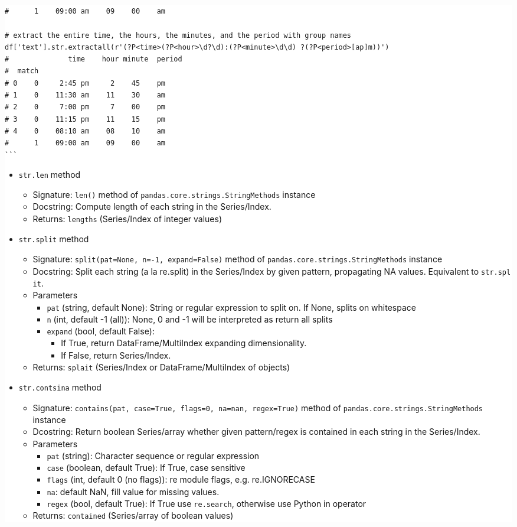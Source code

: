     #      1    09:00 am    09    00    am

    # extract the entire time, the hours, the minutes, and the period with group names
    df['text'].str.extractall(r'(?P<time>(?P<hour>\d?\d):(?P<minute>\d\d) ?(?P<period>[ap]m))')
    #              time    hour minute  period
    #  match
    # 0    0     2:45 pm     2    45    pm
    # 1    0    11:30 am    11    30    am
    # 2    0     7:00 pm     7    00    pm
    # 3    0    11:15 pm    11    15    pm
    # 4    0    08:10 am    08    10    am
    #      1    09:00 am    09    00    am
    ```

+ `str.len` method
    + Signature: `len()` method of `pandas.core.strings.StringMethods` instance
    + Docstring: Compute length of each string in the Series/Index.
    + Returns: `lengths` (Series/Index of integer values)

+ `str.split` method
    + Signature: `split(pat=None, n=-1, expand=False)` method of `pandas.core.strings.StringMethods` instance
    + Docstring: Split each string (a la re.split) in the Series/Index by given pattern, propagating NA values. Equivalent to `str.split`.
    + Parameters
        + `pat` (string, default None): String or regular expression to split on. If None, splits on whitespace
        + `n` (int, default -1 (all)): None, 0 and -1 will be interpreted as return all splits
        + `expand` (bool, default False): 
            + If True, return DataFrame/MultiIndex expanding dimensionality.
            + If False, return Series/Index.
    + Returns: `splait` (Series/Index or DataFrame/MultiIndex of objects)

+ `str.contsina` method
    + Signature: `contains(pat, case=True, flags=0, na=nan, regex=True)` method of `pandas.core.strings.StringMethods` instance
    + Dcostring: Return boolean Series/array whether given pattern/regex is contained in each string in the Series/Index.
    + Parameters
        + `pat` (string): Character sequence or regular expression
        + `case` (boolean, default True): If True, case sensitive
        + `flags` (int, default 0 (no flags)): re module flags, e.g. re.IGNORECASE
        + `na`: default NaN, fill value for missing values.
        + `regex` (bool, default True): If True use `re.search`, otherwise use Python in operator
    + Returns: `contained` (Series/array of boolean values)
